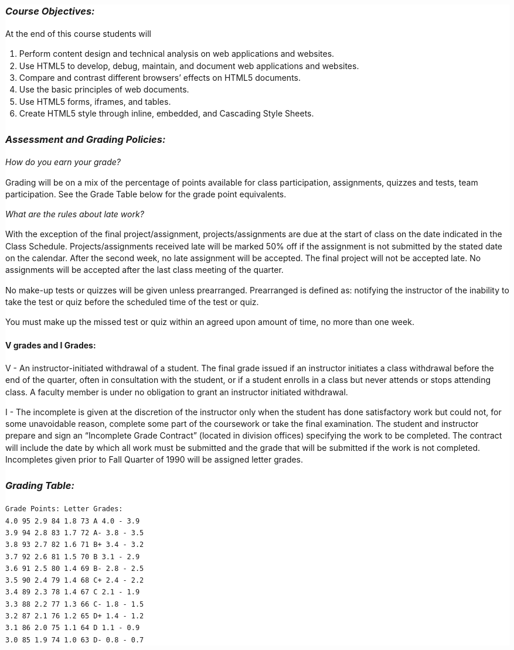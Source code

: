 ### _Course Objectives:_

At the end of this course students will

1.  Perform content design and technical analysis on web applications and websites.
2.  Use HTML5 to develop, debug, maintain, and document web applications and websites.
3.  Compare and contrast different browsers’ effects on HTML5 documents.
4.  Use the basic principles of web documents.
5.  Use HTML5 forms, iframes, and tables.
6.  Create HTML5 style through inline, embedded, and Cascading Style Sheets.

### _Assessment and Grading Policies:_

_How do you earn your grade?_

Grading will be on a mix of the percentage of points available for class participation, assignments, quizzes and tests, team participation. See the Grade Table below for the grade point equivalents.

_What are the rules about late work?_

With the exception of the final project/assignment, projects/assignments are due at the start of class on the date indicated in the Class Schedule. Projects/assignments received late will be marked 50% off if the assignment is not submitted by the stated date on the calendar. After the second week, no late assignment will be accepted. The final project will not be accepted late. No assignments will be accepted after the last class meeting of the quarter.

No make-up tests or quizzes will be given unless prearranged. Prearranged is defined as: notifying the instructor of the inability to take the test or quiz before the scheduled time of the test or quiz.

You must make up the missed test or quiz within an agreed upon amount of time, no more than one week.

#### V grades and I Grades:

V - An instructor-initiated withdrawal of a student. The final grade issued if an instructor initiates a class withdrawal before the end of the quarter, often in consultation with the student, or if a student enrolls in a class but never attends or stops attending class. A faculty member is under no obligation to grant an instructor initiated withdrawal.

I - The incomplete is given at the discretion of the instructor only when the student has done satisfactory work but could not, for some unavoidable reason, complete some part of the coursework or take the final examination. The student and instructor prepare and sign an “Incomplete Grade Contract” (located in division offices) specifying the work to be completed. The contract will include the date by which all work must be submitted and the grade that will be submitted if the work is not completed. Incompletes given prior to Fall Quarter of 1990 will be assigned letter grades.

### _Grading Table:_

```
Grade Points: Letter Grades:
4.0 95 2.9 84 1.8 73 A 4.0 - 3.9
3.9 94 2.8 83 1.7 72 A- 3.8 - 3.5
3.8 93 2.7 82 1.6 71 B+ 3.4 - 3.2
3.7 92 2.6 81 1.5 70 B 3.1 - 2.9
3.6 91 2.5 80 1.4 69 B- 2.8 - 2.5
3.5 90 2.4 79 1.4 68 C+ 2.4 - 2.2
3.4 89 2.3 78 1.4 67 C 2.1 - 1.9
3.3 88 2.2 77 1.3 66 C- 1.8 - 1.5
3.2 87 2.1 76 1.2 65 D+ 1.4 - 1.2
3.1 86 2.0 75 1.1 64 D 1.1 - 0.9
3.0 85 1.9 74 1.0 63 D- 0.8 - 0.7
```
